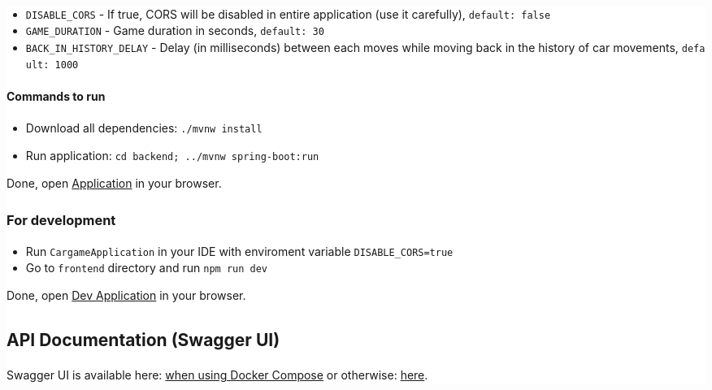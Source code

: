 - `DISABLE_CORS` - If true, CORS will be disabled in entire application (use it carefully), `default: false`
- `GAME_DURATION` - Game duration in seconds, `default: 30`
- `BACK_IN_HISTORY_DELAY` - Delay (in milliseconds) between each moves while moving back in the history of car movements, `default: 1000`

#### Commands to run

- Download all dependencies:
`./mvnw install`

- Run application:
`cd backend; ../mvnw spring-boot:run`

Done, open [Application](http://localhost:8888/) in your browser.

### For development

- Run `CargameApplication` in your IDE with enviroment variable `DISABLE_CORS=true`
- Go to `frontend` directory and run `npm run dev`

Done, open [Dev Application](http://localhost:8080/) in your browser.

## API Documentation (Swagger UI)

Swagger UI is available here: [when using Docker Compose](http://localhost/swagger-ui.html) or otherwise:  [here](http://localhost:8888/swagger-ui.html).